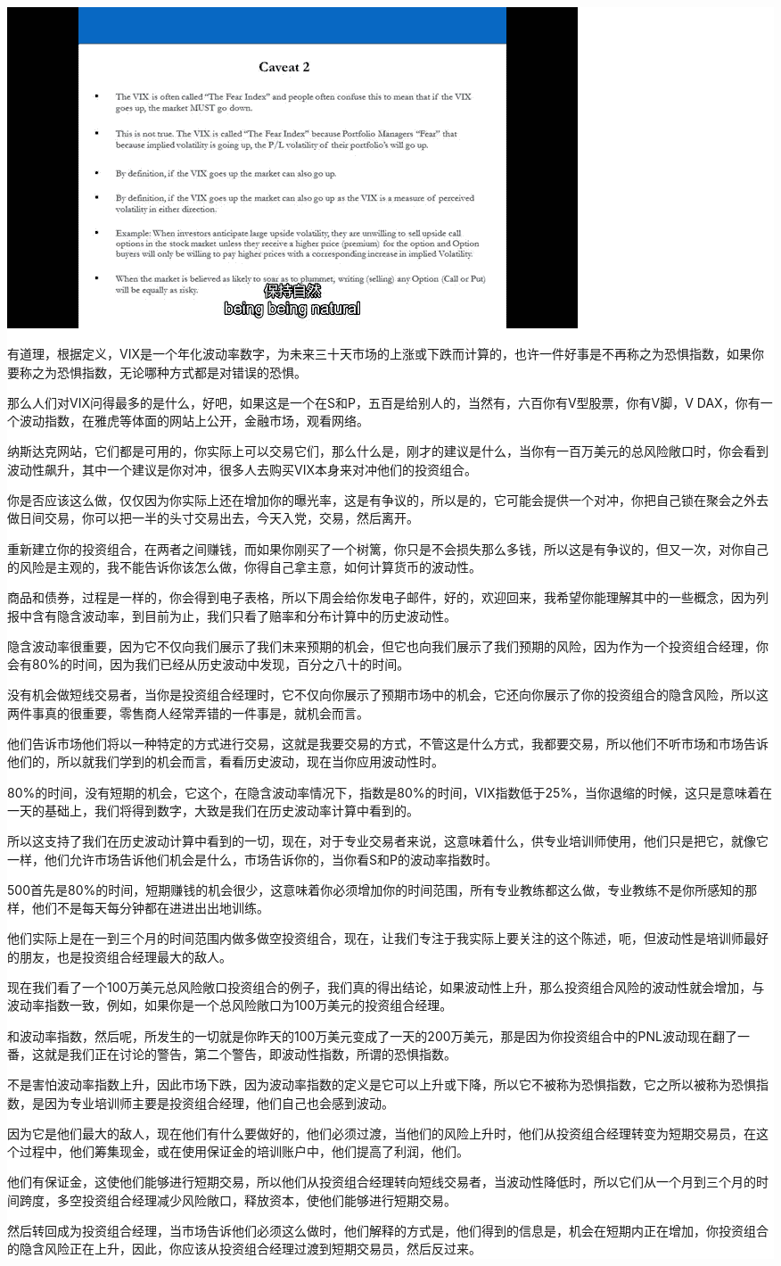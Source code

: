 ![](img/cbf23ccd7d3885eb1eb453faf08c00a2_6.png)

有道理，根据定义，VIX是一个年化波动率数字，为未来三十天市场的上涨或下跌而计算的，也许一件好事是不再称之为恐惧指数，如果你要称之为恐惧指数，无论哪种方式都是对错误的恐惧。

那么人们对VIX问得最多的是什么，好吧，如果这是一个在S和P，五百是给别人的，当然有，六百你有V型股票，你有V脚，V DAX，你有一个波动指数，在雅虎等体面的网站上公开，金融市场，观看网络。

纳斯达克网站，它们都是可用的，你实际上可以交易它们，那么什么是，刚才的建议是什么，当你有一百万美元的总风险敞口时，你会看到波动性飙升，其中一个建议是你对冲，很多人去购买VIX本身来对冲他们的投资组合。

你是否应该这么做，仅仅因为你实际上还在增加你的曝光率，这是有争议的，所以是的，它可能会提供一个对冲，你把自己锁在聚会之外去做日间交易，你可以把一半的头寸交易出去，今天入党，交易，然后离开。

重新建立你的投资组合，在两者之间赚钱，而如果你刚买了一个树篱，你只是不会损失那么多钱，所以这是有争议的，但又一次，对你自己的风险是主观的，我不能告诉你该怎么做，你得自己拿主意，如何计算货币的波动性。

商品和债券，过程是一样的，你会得到电子表格，所以下周会给你发电子邮件，好的，欢迎回来，我希望你能理解其中的一些概念，因为列报中含有隐含波动率，到目前为止，我们只看了赔率和分布计算中的历史波动性。

隐含波动率很重要，因为它不仅向我们展示了我们未来预期的机会，但它也向我们展示了我们预期的风险，因为作为一个投资组合经理，你会有80%的时间，因为我们已经从历史波动中发现，百分之八十的时间。

没有机会做短线交易者，当你是投资组合经理时，它不仅向你展示了预期市场中的机会，它还向你展示了你的投资组合的隐含风险，所以这两件事真的很重要，零售商人经常弄错的一件事是，就机会而言。

他们告诉市场他们将以一种特定的方式进行交易，这就是我要交易的方式，不管这是什么方式，我都要交易，所以他们不听市场和市场告诉他们的，所以就我们学到的机会而言，看看历史波动，现在当你应用波动性时。

80%的时间，没有短期的机会，它这个，在隐含波动率情况下，指数是80%的时间，VIX指数低于25%，当你退缩的时候，这只是意味着在一天的基础上，我们将得到数字，大致是我们在历史波动率计算中看到的。

所以这支持了我们在历史波动计算中看到的一切，现在，对于专业交易者来说，这意味着什么，供专业培训师使用，他们只是把它，就像它一样，他们允许市场告诉他们机会是什么，市场告诉你的，当你看S和P的波动率指数时。

500首先是80%的时间，短期赚钱的机会很少，这意味着你必须增加你的时间范围，所有专业教练都这么做，专业教练不是你所感知的那样，他们不是每天每分钟都在进进出出地训练。

他们实际上是在一到三个月的时间范围内做多做空投资组合，现在，让我们专注于我实际上要关注的这个陈述，呃，但波动性是培训师最好的朋友，也是投资组合经理最大的敌人。

现在我们看了一个100万美元总风险敞口投资组合的例子，我们真的得出结论，如果波动性上升，那么投资组合风险的波动性就会增加，与波动率指数一致，例如，如果你是一个总风险敞口为100万美元的投资组合经理。

和波动率指数，然后呢，所发生的一切就是你昨天的100万美元变成了一天的200万美元，那是因为你投资组合中的PNL波动现在翻了一番，这就是我们正在讨论的警告，第二个警告，即波动性指数，所谓的恐惧指数。

不是害怕波动率指数上升，因此市场下跌，因为波动率指数的定义是它可以上升或下降，所以它不被称为恐惧指数，它之所以被称为恐惧指数，是因为专业培训师主要是投资组合经理，他们自己也会感到波动。

因为它是他们最大的敌人，现在他们有什么要做好的，他们必须过渡，当他们的风险上升时，他们从投资组合经理转变为短期交易员，在这个过程中，他们筹集现金，或在使用保证金的培训账户中，他们提高了利润，他们。

他们有保证金，这使他们能够进行短期交易，所以他们从投资组合经理转向短线交易者，当波动性降低时，所以它们从一个月到三个月的时间跨度，多空投资组合经理减少风险敞口，释放资本，使他们能够进行短期交易。

然后转回成为投资组合经理，当市场告诉他们必须这么做时，他们解释的方式是，他们得到的信息是，机会在短期内正在增加，你投资组合的隐含风险正在上升，因此，你应该从投资组合经理过渡到短期交易员，然后反过来。
